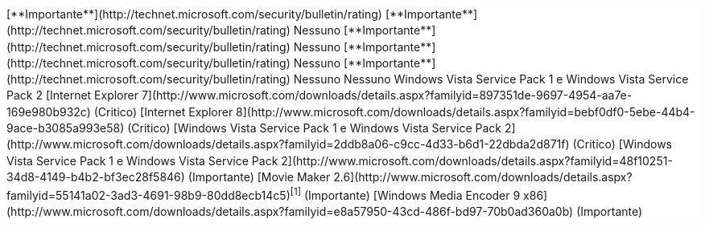 <td style="border:1px solid black;">
[**Importante**](http://technet.microsoft.com/security/bulletin/rating)
</td>
<td style="border:1px solid black;">
[**Importante**](http://technet.microsoft.com/security/bulletin/rating)
</td>
<td style="border:1px solid black;">
Nessuno
</td>
<td style="border:1px solid black;">
[**Importante**](http://technet.microsoft.com/security/bulletin/rating)
</td>
<td style="border:1px solid black;">
Nessuno
</td>
<td style="border:1px solid black;">
[**Importante**](http://technet.microsoft.com/security/bulletin/rating)
</td>
<td style="border:1px solid black;">
Nessuno
</td>
<td style="border:1px solid black;">
[**Importante**](http://technet.microsoft.com/security/bulletin/rating)
</td>
<td style="border:1px solid black;">
Nessuno
</td>
<td style="border:1px solid black;">
Nessuno
</td>
</tr>
<tr class="alternateRow">
<td style="border:1px solid black;">
Windows Vista Service Pack 1 e Windows Vista Service Pack 2
</td>
<td style="border:1px solid black;">
[Internet Explorer 7](http://www.microsoft.com/downloads/details.aspx?familyid=897351de-9697-4954-aa7e-169e980b932c)  
(Critico)  
[Internet Explorer 8](http://www.microsoft.com/downloads/details.aspx?familyid=bebf0df0-5ebe-44b4-9ace-b3085a993e58)  
(Critico)
</td>
<td style="border:1px solid black;">
[Windows Vista Service Pack 1 e Windows Vista Service Pack 2](http://www.microsoft.com/downloads/details.aspx?familyid=2ddb8a06-c9cc-4d33-b6d1-22dbda2d871f)  
(Critico)
</td>
<td style="border:1px solid black;">
[Windows Vista Service Pack 1 e Windows Vista Service Pack 2](http://www.microsoft.com/downloads/details.aspx?familyid=48f10251-34d8-4149-b4b2-bf3ec28f5846)  
(Importante)
</td>
<td style="border:1px solid black;">
[Movie Maker 2.6](http://www.microsoft.com/downloads/details.aspx?familyid=55141a02-3ad3-4691-98b9-80dd8ecb14c5)<sup>[1]</sup>
(Importante)
</td>
<td style="border:1px solid black;">
[Windows Media Encoder 9 x86](http://www.microsoft.com/downloads/details.aspx?familyid=e8a57950-43cd-486f-bd97-70b0ad360a0b)  
(Importante)
</td>
<td style="border:1px solid black;">